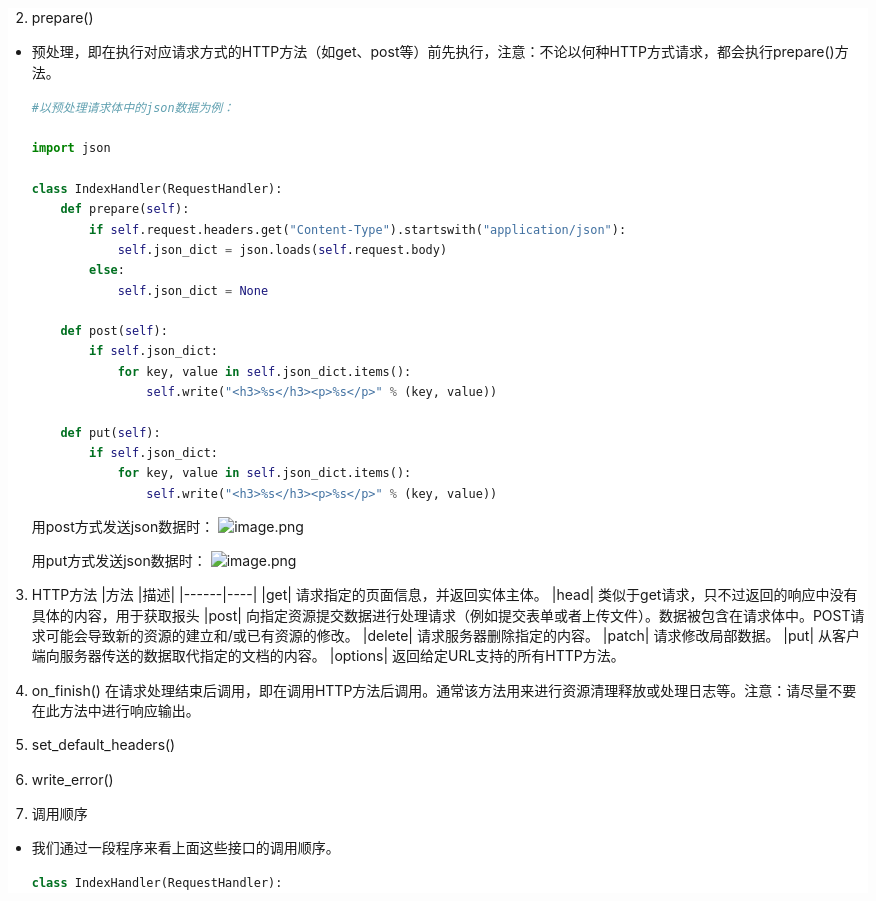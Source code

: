 2. prepare()
- 预处理，即在执行对应请求方式的HTTP方法（如get、post等）前先执行，注意：不论以何种HTTP方式请求，都会执行prepare()方法。
    ```python
    #以预处理请求体中的json数据为例：

    import json

    class IndexHandler(RequestHandler):
        def prepare(self):
            if self.request.headers.get("Content-Type").startswith("application/json"):
                self.json_dict = json.loads(self.request.body)
            else:
                self.json_dict = None

        def post(self):
            if self.json_dict:
                for key, value in self.json_dict.items():
                    self.write("<h3>%s</h3><p>%s</p>" % (key, value))

        def put(self):
            if self.json_dict:
                for key, value in self.json_dict.items():
                    self.write("<h3>%s</h3><p>%s</p>" % (key, value))
    ```

    用post方式发送json数据时：
    ![image.png](https://upload-images.jianshu.io/upload_images/4151356-97ff379de47a5fd1.png?imageMogr2/auto-orient/strip%7CimageView2/2/w/1240)

    用put方式发送json数据时：
    ![image.png](https://upload-images.jianshu.io/upload_images/4151356-2c4280f573e64e80.png?imageMogr2/auto-orient/strip%7CimageView2/2/w/1240)

3. HTTP方法
    |方法	|描述|
    |------|----|
    |get|	请求指定的页面信息，并返回实体主体。
    |head|	类似于get请求，只不过返回的响应中没有具体的内容，用于获取报头
    |post|	向指定资源提交数据进行处理请求（例如提交表单或者上传文件）。数据被包含在请求体中。POST请求可能会导致新的资源的建立和/或已有资源的修改。
    |delete|	请求服务器删除指定的内容。
    |patch|	请求修改局部数据。
    |put|	从客户端向服务器传送的数据取代指定的文档的内容。
    |options|	返回给定URL支持的所有HTTP方法。
4. on_finish()
    在请求处理结束后调用，即在调用HTTP方法后调用。通常该方法用来进行资源清理释放或处理日志等。注意：请尽量不要在此方法中进行响应输出。

5. set_default_headers()
6. write_error()

7. 调用顺序
- 我们通过一段程序来看上面这些接口的调用顺序。
    ```python
    class IndexHandler(RequestHandler):
